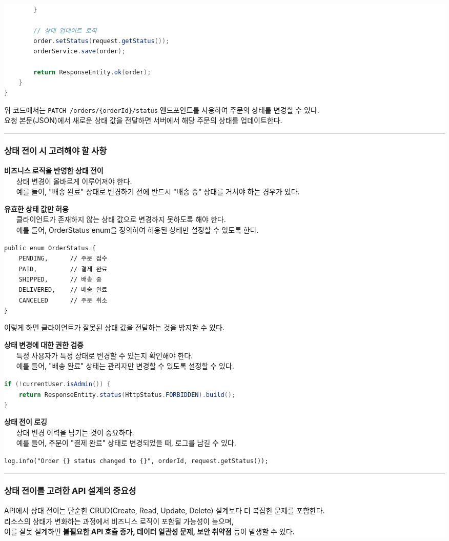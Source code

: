 ```java
        }

        // 상태 업데이트 로직
        order.setStatus(request.getStatus());
        orderService.save(order);

        return ResponseEntity.ok(order);
    }
}
```
위 코드에서는 ```PATCH /orders/{orderId}/status``` 엔드포인트를 사용하여 주문의 상태를 변경할 수 있다.<br>
요청 본문(JSON)에서 새로운 상태 값을 전달하면 서버에서 해당 주문의 상태를 업데이트한다.

----------------
### 상태 전이 시 고려해야 할 사항
**비즈니스 로직을 반영한 상태 전이**<br>
&nbsp;&nbsp;&nbsp;&nbsp;&nbsp;&nbsp;상태 변경이 올바르게 이루어져야 한다.<br>
&nbsp;&nbsp;&nbsp;&nbsp;&nbsp;&nbsp;예를 들어, "배송 완료" 상태로 변경하기 전에 반드시 "배송 중" 상태를 거쳐야 하는 경우가 있다.

**유효한 상태 값만 허용**<br>
&nbsp;&nbsp;&nbsp;&nbsp;&nbsp;&nbsp;클라이언트가 존재하지 않는 상태 값으로 변경하지 못하도록 해야 한다.<br>
&nbsp;&nbsp;&nbsp;&nbsp;&nbsp;&nbsp;예를 들어, OrderStatus enum을 정의하여 허용된 상태만 설정할 수 있도록 한다.
```
public enum OrderStatus {
    PENDING,      // 주문 접수
    PAID,         // 결제 완료
    SHIPPED,      // 배송 중
    DELIVERED,    // 배송 완료
    CANCELED      // 주문 취소
}
```
이렇게 하면 클라이언트가 잘못된 상태 값을 전달하는 것을 방지할 수 있다.

**상태 변경에 대한 권한 검증**<br>
&nbsp;&nbsp;&nbsp;&nbsp;&nbsp;&nbsp;특정 사용자가 특정 상태로 변경할 수 있는지 확인해야 한다.<br>
&nbsp;&nbsp;&nbsp;&nbsp;&nbsp;&nbsp;예를 들어, "배송 완료" 상태는 관리자만 변경할 수 있도록 설정할 수 있다.<br>
```java
if (!currentUser.isAdmin()) {
    return ResponseEntity.status(HttpStatus.FORBIDDEN).build();
}
```

**상태 전이 로깅**<br>
&nbsp;&nbsp;&nbsp;&nbsp;&nbsp;&nbsp;상태 변경 이력을 남기는 것이 중요하다.<br>
&nbsp;&nbsp;&nbsp;&nbsp;&nbsp;&nbsp;예를 들어, 주문이 "결제 완료" 상태로 변경되었을 때, 로그를 남길 수 있다.
```
log.info("Order {} status changed to {}", orderId, request.getStatus());
```

-------------
### 상태 전이를 고려한 API 설계의 중요성
API에서 상태 전이는 단순한 CRUD(Create, Read, Update, Delete) 설계보다 더 복잡한 문제를 포함한다.<br>
리소스의 상태가 변화하는 과정에서 비즈니스 로직이 포함될 가능성이 높으며,<br>
이를 잘못 설계하면 **불필요한 API 호출 증가, 데이터 일관성 문제, 보안 취약점** 등이 발생할 수 있다.
